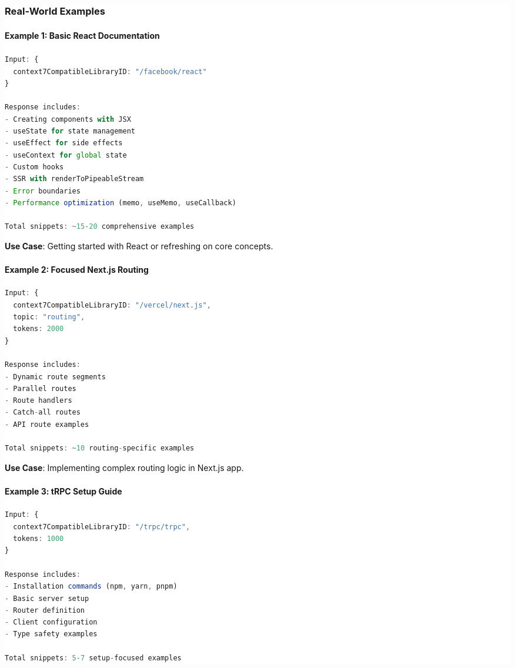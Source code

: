 ### Real-World Examples

#### Example 1: Basic React Documentation

```typescript
Input: {
  context7CompatibleLibraryID: "/facebook/react"
}

Response includes:
- Creating components with JSX
- useState for state management
- useEffect for side effects
- useContext for global state
- Custom hooks
- SSR with renderToPipeableStream
- Error boundaries
- Performance optimization (memo, useMemo, useCallback)

Total snippets: ~15-20 comprehensive examples
```

**Use Case**: Getting started with React or refreshing on core concepts.

#### Example 2: Focused Next.js Routing

```typescript
Input: {
  context7CompatibleLibraryID: "/vercel/next.js",
  topic: "routing",
  tokens: 2000
}

Response includes:
- Dynamic route segments
- Parallel routes
- Route handlers
- Catch-all routes
- API route examples

Total snippets: ~10 routing-specific examples
```

**Use Case**: Implementing complex routing logic in Next.js app.

#### Example 3: tRPC Setup Guide

```typescript
Input: {
  context7CompatibleLibraryID: "/trpc/trpc",
  tokens: 1000
}

Response includes:
- Installation commands (npm, yarn, pnpm)
- Basic server setup
- Router definition
- Client configuration
- Type safety examples

Total snippets: 5-7 setup-focused examples
```
